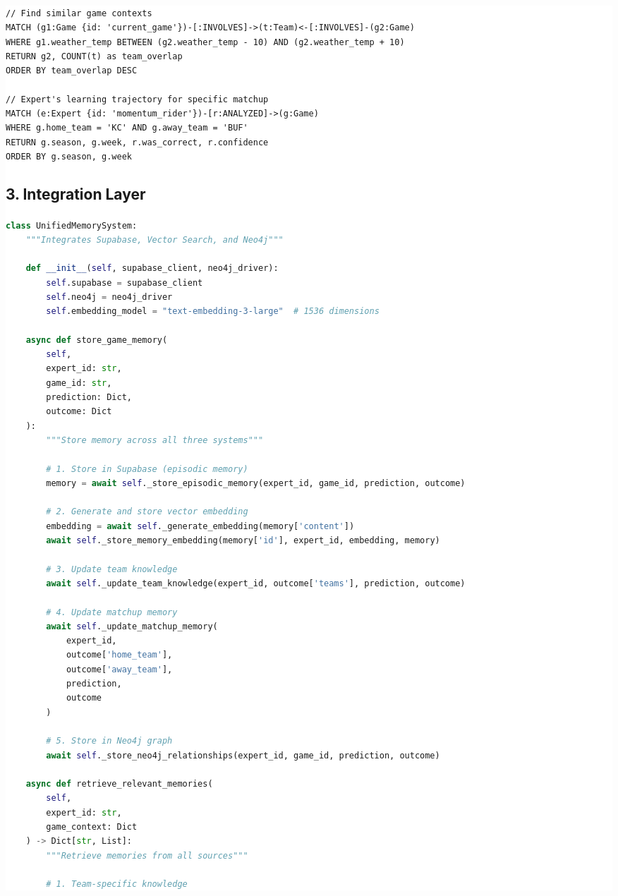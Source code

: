 ```cypher
// Find similar game contexts
MATCH (g1:Game {id: 'current_game'})-[:INVOLVES]->(t:Team)<-[:INVOLVES]-(g2:Game)
WHERE g1.weather_temp BETWEEN (g2.weather_temp - 10) AND (g2.weather_temp + 10)
RETURN g2, COUNT(t) as team_overlap
ORDER BY team_overlap DESC

// Expert's learning trajectory for specific matchup
MATCH (e:Expert {id: 'momentum_rider'})-[r:ANALYZED]->(g:Game)
WHERE g.home_team = 'KC' AND g.away_team = 'BUF'
RETURN g.season, g.week, r.was_correct, r.confidence
ORDER BY g.season, g.week
```

## 3. Integration Layer

```python
class UnifiedMemorySystem:
    """Integrates Supabase, Vector Search, and Neo4j"""

    def __init__(self, supabase_client, neo4j_driver):
        self.supabase = supabase_client
        self.neo4j = neo4j_driver
        self.embedding_model = "text-embedding-3-large"  # 1536 dimensions

    async def store_game_memory(
        self,
        expert_id: str,
        game_id: str,
        prediction: Dict,
        outcome: Dict
    ):
        """Store memory across all three systems"""

        # 1. Store in Supabase (episodic memory)
        memory = await self._store_episodic_memory(expert_id, game_id, prediction, outcome)

        # 2. Generate and store vector embedding
        embedding = await self._generate_embedding(memory['content'])
        await self._store_memory_embedding(memory['id'], expert_id, embedding, memory)

        # 3. Update team knowledge
        await self._update_team_knowledge(expert_id, outcome['teams'], prediction, outcome)

        # 4. Update matchup memory
        await self._update_matchup_memory(
            expert_id,
            outcome['home_team'],
            outcome['away_team'],
            prediction,
            outcome
        )

        # 5. Store in Neo4j graph
        await self._store_neo4j_relationships(expert_id, game_id, prediction, outcome)

    async def retrieve_relevant_memories(
        self,
        expert_id: str,
        game_context: Dict
    ) -> Dict[str, List]:
        """Retrieve memories from all sources"""

        # 1. Team-specific knowledge
```
